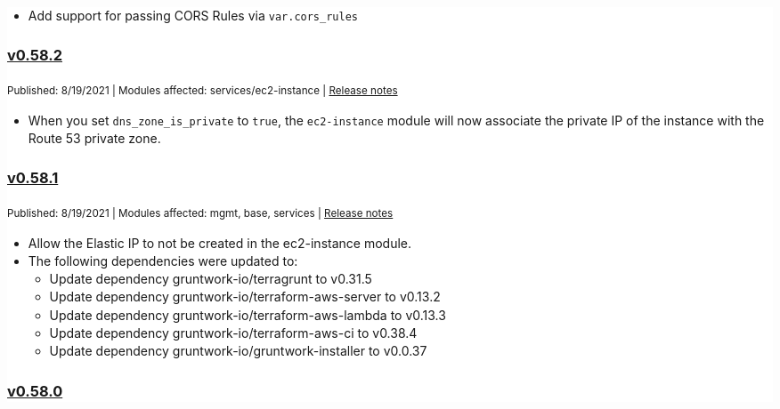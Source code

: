 <div style={{"overflow":"hidden","textOverflow":"ellipsis","display":"-webkit-box","WebkitLineClamp":10,"lineClamp":10,"WebkitBoxOrient":"vertical"}}>

  

-  Add support for passing CORS Rules via `var.cors_rules`



</div>


### [v0.58.2](https://github.com/gruntwork-io/terraform-aws-service-catalog/releases/tag/v0.58.2)

<p style={{marginTop: "-20px", marginBottom: "10px"}}>
  <small>Published: 8/19/2021 | Modules affected: services/ec2-instance | <a href="https://github.com/gruntwork-io/terraform-aws-service-catalog/releases/tag/v0.58.2">Release notes</a></small>
</p>

<div style={{"overflow":"hidden","textOverflow":"ellipsis","display":"-webkit-box","WebkitLineClamp":10,"lineClamp":10,"WebkitBoxOrient":"vertical"}}>

  

- When you set `dns_zone_is_private` to `true`, the `ec2-instance` module will now associate the private IP of the instance with the Route 53 private zone.



</div>


### [v0.58.1](https://github.com/gruntwork-io/terraform-aws-service-catalog/releases/tag/v0.58.1)

<p style={{marginTop: "-20px", marginBottom: "10px"}}>
  <small>Published: 8/19/2021 | Modules affected: mgmt, base, services | <a href="https://github.com/gruntwork-io/terraform-aws-service-catalog/releases/tag/v0.58.1">Release notes</a></small>
</p>

<div style={{"overflow":"hidden","textOverflow":"ellipsis","display":"-webkit-box","WebkitLineClamp":10,"lineClamp":10,"WebkitBoxOrient":"vertical"}}>

  

- Allow the Elastic IP to not be created in the ec2-instance module.
- The following dependencies were updated to:
  - Update dependency gruntwork-io/terragrunt to v0.31.5
  - Update dependency gruntwork-io/terraform-aws-server to v0.13.2
  - Update dependency gruntwork-io/terraform-aws-lambda to v0.13.3
  - Update dependency gruntwork-io/terraform-aws-ci to v0.38.4
  - Update dependency gruntwork-io/gruntwork-installer to v0.0.37






</div>


### [v0.58.0](https://github.com/gruntwork-io/terraform-aws-service-catalog/releases/tag/v0.58.0)

